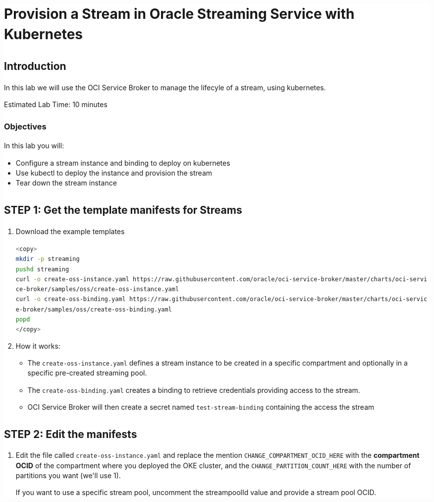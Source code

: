 # Provision a Stream in Oracle Streaming Service with Kubernetes

## Introduction

In this lab we will use the OCI Service Broker to manage the lifecyle of a stream, using kubernetes.

Estimated Lab Time: 10 minutes

### Objectives

In this lab you will:

- Configure a stream instance and binding to deploy on kubernetes
- Use kubectl to deploy the instance and provision the stream
- Tear down the stream instance

## **STEP 1:** Get the template manifests for Streams

1. Download the example templates

    ```bash
    <copy>
    mkdir -p streaming
    pushd streaming
    curl -o create-oss-instance.yaml https://raw.githubusercontent.com/oracle/oci-service-broker/master/charts/oci-service-broker/samples/oss/create-oss-instance.yaml
    curl -o create-oss-binding.yaml https://raw.githubusercontent.com/oracle/oci-service-broker/master/charts/oci-service-broker/samples/oss/create-oss-binding.yaml
    popd
    </copy>
    ```

2. How it works:

    - The `create-oss-instance.yaml` defines a stream instance to be created in a specific compartment and optionally in a specific pre-created streaming pool. 

    - The `create-oss-binding.yaml` creates a binding to retrieve credentials providing access to the stream.

    - OCI Service Broker will then create a secret named `test-stream-binding` containing the access the stream


## **STEP 2:** Edit the manifests

1. Edit the file called `create-oss-instance.yaml` and replace the mention `CHANGE_COMPARTMENT_OCID_HERE` with the **compartment OCID** of the compartment where you deployed the OKE cluster, and the `CHANGE_PARTITION_COUNT_HERE` with the number of partitions you want (we'll use 1).

    If you want to use a specific stream pool, uncomment the streampoolId value and provide a stream pool OCID.
